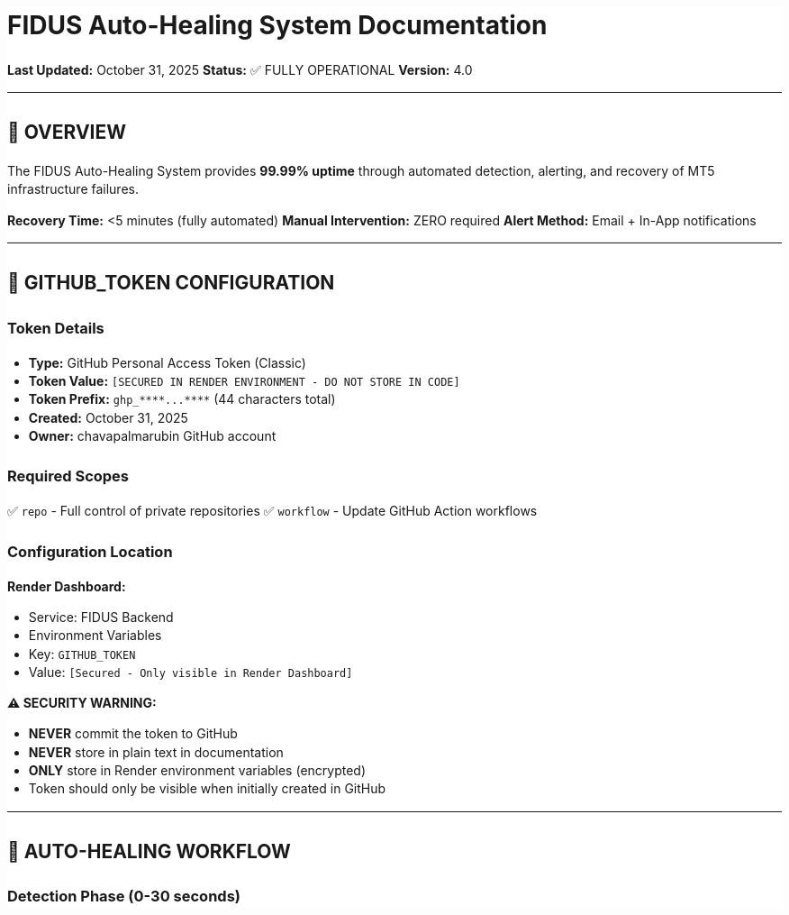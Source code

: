 # FIDUS Auto-Healing System Documentation
**Last Updated:** October 31, 2025
**Status:** ✅ FULLY OPERATIONAL
**Version:** 4.0

---

## 🎯 OVERVIEW

The FIDUS Auto-Healing System provides **99.99% uptime** through automated detection, alerting, and recovery of MT5 infrastructure failures.

**Recovery Time:** <5 minutes (fully automated)
**Manual Intervention:** ZERO required
**Alert Method:** Email + In-App notifications

---

## 🔐 GITHUB_TOKEN CONFIGURATION

### Token Details
- **Type:** GitHub Personal Access Token (Classic)
- **Token Value:** `[SECURED IN RENDER ENVIRONMENT - DO NOT STORE IN CODE]`
- **Token Prefix:** `ghp_****...****` (44 characters total)
- **Created:** October 31, 2025
- **Owner:** chavapalmarubin GitHub account

### Required Scopes
✅ `repo` - Full control of private repositories
✅ `workflow` - Update GitHub Action workflows

### Configuration Location
**Render Dashboard:**
- Service: FIDUS Backend
- Environment Variables
- Key: `GITHUB_TOKEN`
- Value: `[Secured - Only visible in Render Dashboard]`

**⚠️ SECURITY WARNING:**
- **NEVER** commit the token to GitHub
- **NEVER** store in plain text in documentation
- **ONLY** store in Render environment variables (encrypted)
- Token should only be visible when initially created in GitHub

---

## 🚨 AUTO-HEALING WORKFLOW

### Detection Phase (0-30 seconds)
